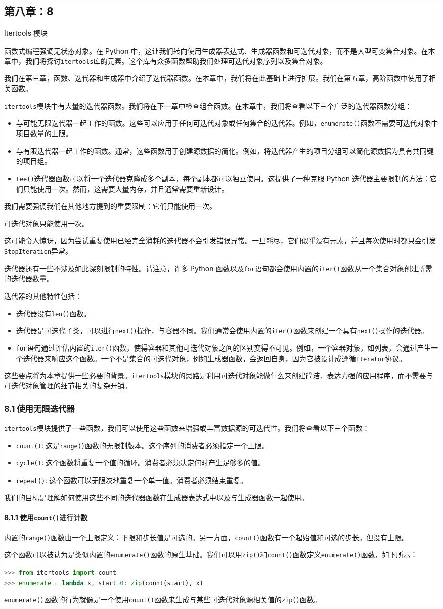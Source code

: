 ## 第八章：8

Itertools 模块

函数式编程强调无状态对象。在 Python 中，这让我们转向使用生成器表达式、生成器函数和可迭代对象，而不是大型可变集合对象。在本章中，我们将探讨`itertools`库的元素。这个库有众多函数帮助我们处理可迭代对象序列以及集合对象。

我们在第三章，函数、迭代器和生成器中介绍了迭代器函数。在本章中，我们将在此基础上进行扩展。我们在第五章，高阶函数中使用了相关函数。

`itertools`模块中有大量的迭代器函数。我们将在下一章中检查组合函数。在本章中，我们将查看以下三个广泛的迭代器函数分组：

+   与可能无限迭代器一起工作的函数。这些可以应用于任何可迭代对象或任何集合的迭代器。例如，`enumerate()`函数不需要可迭代对象中项目数量的上限。

+   与有限迭代器一起工作的函数。通常，这些函数用于创建源数据的简化。例如，将迭代器产生的项目分组可以简化源数据为具有共同键的项目组。

+   `tee()`迭代器函数可以将一个迭代器克隆成多个副本，每个副本都可以独立使用。这提供了一种克服 Python 迭代器主要限制的方法：它们只能使用一次。然而，这需要大量内存，并且通常需要重新设计。

我们需要强调我们在其他地方提到的重要限制：它们只能使用一次。

可迭代对象只能使用一次。

这可能令人惊讶，因为尝试重复使用已经完全消耗的迭代器不会引发错误异常。一旦耗尽，它们似乎没有元素，并且每次使用时都只会引发`StopIteration`异常。

迭代器还有一些不涉及如此深刻限制的特性。请注意，许多 Python 函数以及`for`语句都会使用内置的`iter()`函数从一个集合对象创建所需的迭代器数量。

迭代器的其他特性包括：

+   迭代器没有`len()`函数。

+   迭代器是可迭代子类，可以进行`next()`操作，与容器不同。我们通常会使用内置的`iter()`函数来创建一个具有`next()`操作的迭代器。

+   `for`语句通过评估内置的`iter()`函数，使得容器和其他可迭代对象之间的区别变得不可见。例如，一个容器对象，如列表，会通过产生一个迭代器来响应这个函数。一个不是集合的可迭代对象，例如生成器函数，会返回自身，因为它被设计成遵循`Iterator`协议。

这些要点将为本章提供一些必要的背景。`itertools`模块的思路是利用可迭代对象能做什么来创建简洁、表达力强的应用程序，而不需要与可迭代对象管理的细节相关的复杂开销。

### 8.1 使用无限迭代器

`itertools`模块提供了一些函数，我们可以使用这些函数来增强或丰富数据源的可迭代性。我们将查看以下三个函数：

+   `count()`: 这是`range()`函数的无限制版本。这个序列的消费者必须指定一个上限。

+   `cycle()`: 这个函数将重复一个值的循环。消费者必须决定何时产生足够多的值。

+   `repeat()`: 这个函数可以无限次地重复一个单一值。消费者必须结束重复。

我们的目标是理解如何使用这些不同的迭代器函数在生成器表达式中以及与生成器函数一起使用。

#### 8.1.1 使用`count()`进行计数

内置的`range()`函数由一个上限定义：下限和步长值是可选的。另一方面，`count()`函数有一个起始值和可选的步长，但没有上限。

这个函数可以被认为是类似内置的`enumerate()`函数的原生基础。我们可以用`zip()`和`count()`函数定义`enumerate()`函数，如下所示：

```py
>>> from itertools import count 
>>> enumerate = lambda x, start=0: zip(count(start), x)
```

`enumerate()`函数的行为就像是一个使用`count()`函数来生成与某些可迭代对象源相关值的`zip()`函数。
